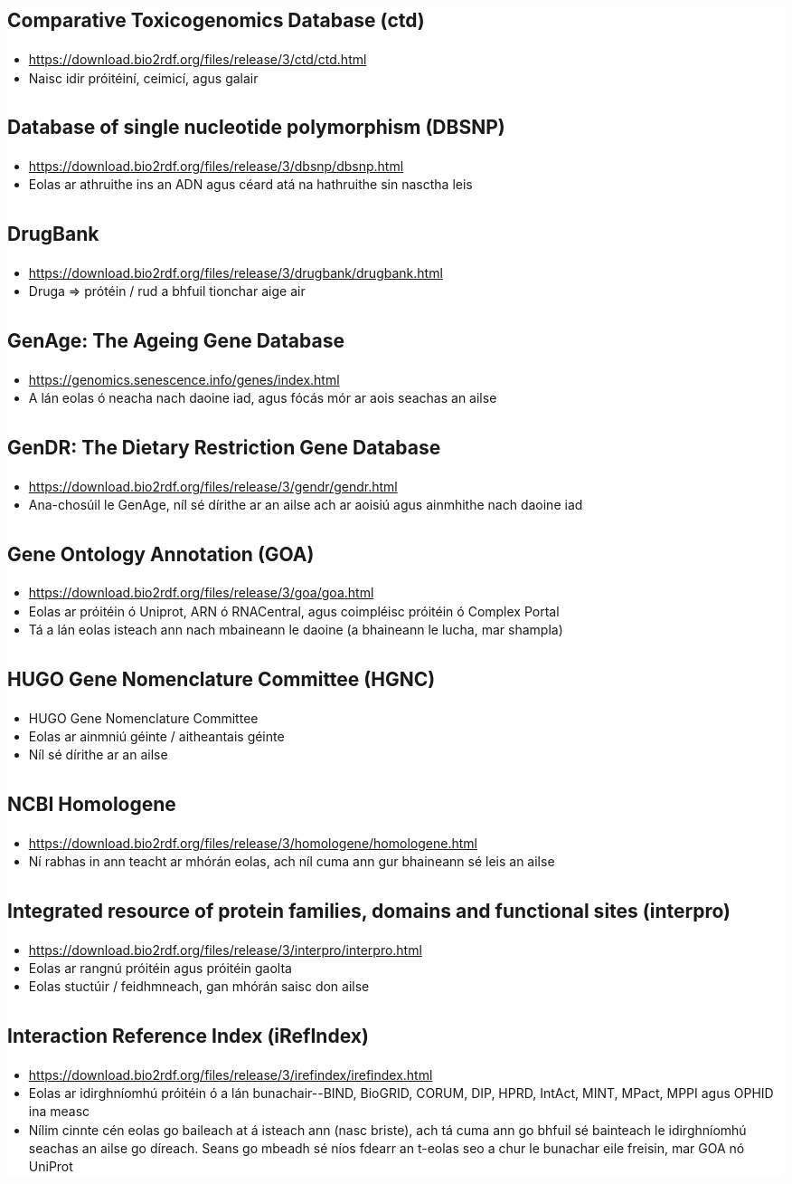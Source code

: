 ## Comparative Toxicogenomics Database (ctd)
- https://download.bio2rdf.org/files/release/3/ctd/ctd.html
- Naisc idir próitéiní, ceimicí, agus galair

## Database of single nucleotide polymorphism (DBSNP)
- https://download.bio2rdf.org/files/release/3/dbsnp/dbsnp.html
- Eolas ar athruithe ins an ADN agus céard atá na hathruithe sin nasctha leis

## DrugBank
- https://download.bio2rdf.org/files/release/3/drugbank/drugbank.html
- Druga => prótéin / rud a bhfuil tionchar aige air

## GenAge: The Ageing Gene Database
- https://genomics.senescence.info/genes/index.html
- A lán eolas ó neacha nach daoine iad, agus fócás mór ar aois seachas an ailse

## GenDR: The Dietary Restriction Gene Database
- https://download.bio2rdf.org/files/release/3/gendr/gendr.html
- Ana-chosúil le GenAge, níl sé dírithe ar an ailse ach ar aoisiú agus ainmhithe nach daoine iad

## Gene Ontology Annotation (GOA)
- https://download.bio2rdf.org/files/release/3/goa/goa.html
- Eolas ar próitéin ó Uniprot, ARN ó RNACentral, agus coimpléisc próitéin ó Complex Portal
- Tá a lán eolas isteach ann nach mbaineann le daoine (a bhaineann le lucha, mar shampla)

## HUGO Gene Nomenclature Committee (HGNC)
- HUGO Gene Nomenclature Committee
- Eolas ar ainmniú géinte / aitheantais géinte
- Níl sé dírithe ar an ailse

## NCBI Homologene
- https://download.bio2rdf.org/files/release/3/homologene/homologene.html
- Ní rabhas in ann teacht ar mhórán eolas, ach níl cuma ann gur bhaineann sé leis an ailse

## Integrated resource of protein families, domains and functional sites (interpro)
- https://download.bio2rdf.org/files/release/3/interpro/interpro.html
- Eolas ar rangnú próitéin agus próitéin gaolta
- Eolas stuctúir / feidhmneach, gan mhórán saisc don ailse

## Interaction Reference Index (iRefIndex)
- https://download.bio2rdf.org/files/release/3/irefindex/irefindex.html
- Eolas ar idirghníomhú próitéin ó a lán bunachair--BIND, BioGRID, CORUM, DIP, HPRD, IntAct, MINT, MPact, MPPI agus OPHID ina measc
- Nílim cinnte cén eolas go baileach at á isteach ann (nasc briste), ach tá cuma ann go bhfuil sé bainteach le idirghníomhú seachas an ailse go díreach. Seans go mbeadh sé níos fdearr an t-eolas seo a chur le bunachar eile freisin, mar GOA nó UniProt

